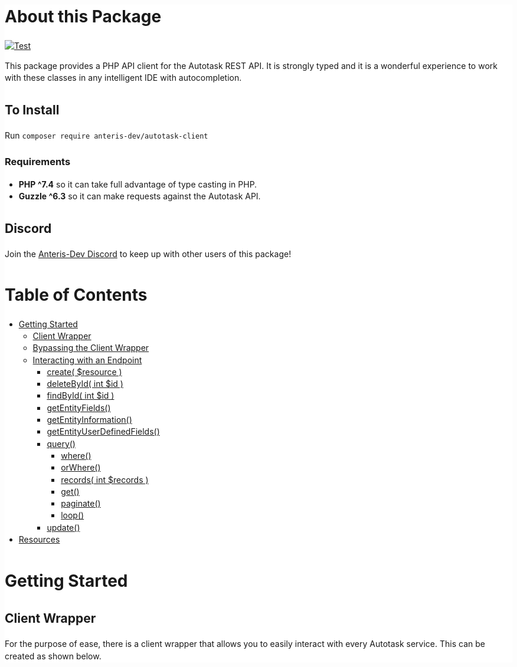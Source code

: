 # About this Package
[![Test](https://github.com/Anteris-Dev/autotask-client/workflows/Test/badge.svg?branch=master)](https://github.com/Anteris-Dev/autotask-client/actions?query=workflow%3ATest)

This package provides a PHP API client for the Autotask REST API. It is strongly typed and it is a wonderful experience to work with these classes in any intelligent IDE with autocompletion.

## To Install

Run `composer require anteris-dev/autotask-client`

### Requirements
- **PHP ^7.4** so it can take full advantage of type casting in PHP.
- **Guzzle ^6.3** so it can make requests against the Autotask API.

## Discord

Join the [Anteris-Dev Discord](https://discord.gg/JmYNRbg) to keep up with other users of this package!

# Table of Contents

* [Getting Started](#getting-started)
	* [Client Wrapper](#client-wrapper)
	* [Bypassing the Client Wrapper](#bypassing-the-client-wrapper)
	* [Interacting with an Endpoint](#interacting-with-an-endpoint)
		* [create( $resource )](#create-resource-)
		* [deleteById( int $id )](#deletebyid-int-id-)
		* [findById( int $id )](#findbyid-int-id-)
        * [getEntityFields()](#getentityfields)
        * [getEntityInformation()](#getentityinformation)
        * [getEntityUserDefinedFields()](#getentityuserdefinedfields)
		* [query()](#query)
			* [where()](#where)
			* [orWhere()](#orwhere)
			* [records( int $records )](#records-int-records-)
			* [get()](#get)
			* [paginate()](#paginate)
            * [loop()](#loop)
        * [update()](#update-resource-)
* [Resources](#resources)

# Getting Started

## Client Wrapper
For the purpose of ease, there is a client wrapper that allows you to easily interact with every Autotask service. This can be created as shown below.
